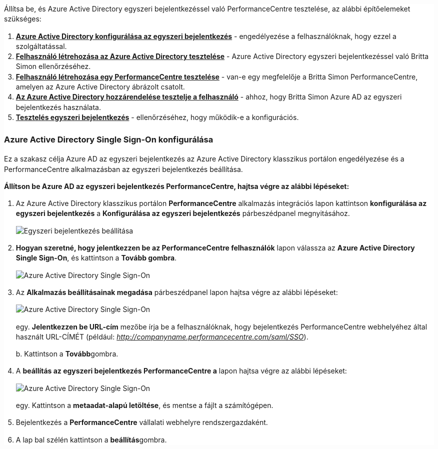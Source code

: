 Állítsa be, és Azure Active Directory egyszeri bejelentkezéssel való PerformanceCentre tesztelése, az alábbi építőelemeket szükséges:

1. **[Azure Active Directory konfigurálása az egyszeri bejelentkezés](#configuring-azure-ad-single-single-sign-on)** - engedélyezése a felhasználóknak, hogy ezzel a szolgáltatással.
2. **[Felhasználó létrehozása az Azure Active Directory tesztelése](#creating-an-azure-ad-test-user)** - Azure Active Directory egyszeri bejelentkezéssel való Britta Simon ellenőrzéséhez.
4. **[Felhasználó létrehozása egy PerformanceCentre tesztelése](#creating-a-halogen-software-test-user)** - van-e egy megfelelője a Britta Simon PerformanceCentre, amelyen az Azure Active Directory ábrázolt csatolt.
5. **[Az Azure Active Directory hozzárendelése tesztelje a felhasználó](#assigning-the-azure-ad-test-user)** - ahhoz, hogy Britta Simon Azure AD az egyszeri bejelentkezés használata.
5. **[Tesztelés egyszeri bejelentkezés](#testing-single-sign-on)** - ellenőrzéséhez, hogy működik-e a konfigurációs.

### <a name="configuring-azure-ad-single-sign-on"></a>Azure Active Directory Single Sign-On konfigurálása

Ez a szakasz célja Azure AD az egyszeri bejelentkezés az Azure Active Directory klasszikus portálon engedélyezése és a PerformanceCentre alkalmazásban az egyszeri bejelentkezés beállítása.

**Állítson be Azure AD az egyszeri bejelentkezés PerformanceCentre, hajtsa végre az alábbi lépéseket:**

1. Az Azure Active Directory klasszikus portálon **PerformanceCentre** alkalmazás integrációs lapon kattintson **konfigurálása az egyszeri bejelentkezés** a **Konfigurálása az egyszeri bejelentkezés** párbeszédpanel megnyitásához.

    ![Egyszeri bejelentkezés beállítása][6] 

2. **Hogyan szeretné, hogy jelentkezzen be az PerformanceCentre felhasználók** lapon válassza az **Azure Active Directory Single Sign-On**, és kattintson a **Tovább gombra**.

    ![Azure Active Directory Single Sign-On][7] 

3. Az **Alkalmazás beállításainak megadása** párbeszédpanel lapon hajtsa végre az alábbi lépéseket:

    ![Azure Active Directory Single Sign-On][8] 
 
     egy. **Jelentkezzen be URL-cím** mezőbe írja be a felhasználóknak, hogy bejelentkezés PerformanceCentre webhelyéhez által használt URL-CÍMÉT (például: *http://companyname.performancecentre.com/saml/SSO*).
 
     b. Kattintson a **Tovább**gombra.
 
4. A **beállítás az egyszeri bejelentkezés PerformanceCentre a** lapon hajtsa végre az alábbi lépéseket:

    ![Azure Active Directory Single Sign-On][9] 

    egy. Kattintson a **metaadat-alapú letöltése**, és mentse a fájlt a számítógépen.



1. Bejelentkezés a **PerformanceCentre** vállalati webhelyre rendszergazdaként.

2. A lap bal szélén kattintson a **beállítás**gombra.


[1]: ./media/active-directory-saas-performancecentre-tutorial/tutorial_general_01.png
[2]: ./media/active-directory-saas-performancecentre-tutorial/tutorial_general_02.png
[3]: ./media/active-directory-saas-performancecentre-tutorial/tutorial_general_03.png
[4]: ./media/active-directory-saas-performancecentre-tutorial/tutorial_general_04.png
[5]: ./media/active-directory-saas-performancecentre-tutorial/tutorial_performancecentre_01.png
[500]: ./media/active-directory-saas-performancecentre-tutorial/tutorial_performancecentre_02.png
[6]: ./media/active-directory-saas-performancecentre-tutorial/tutorial_general_05.png
[7]: ./media/active-directory-saas-performancecentre-tutorial/tutorial_performancecentre_03.png
[8]: ./media/active-directory-saas-performancecentre-tutorial/tutorial_performancecentre_04.png
[9]: ./media/active-directory-saas-performancecentre-tutorial/tutorial_performancecentre_05.png
[10]: ./media/active-directory-saas-performancecentre-tutorial/tutorial_performancecentre_06.png
[11]: ./media/active-directory-saas-performancecentre-tutorial/tutorial_performancecentre_07.png
[12]: ./media/active-directory-saas-performancecentre-tutorial/tutorial_performancecentre_08.png
[13]: ./media/active-directory-saas-performancecentre-tutorial/tutorial_performancecentre_09.png
[14]: ./media/active-directory-saas-performancecentre-tutorial/tutorial_performancecentre_10.png
[15]: ./media/active-directory-saas-performancecentre-tutorial/tutorial_general_06.png
[16]: ./media/active-directory-saas-performancecentre-tutorial/tutorial_general_07.png
[20]: ./media/active-directory-saas-performancecentre-tutorial/tutorial_general_100.png
[200]: ./media/active-directory-saas-performancecentre-tutorial/tutorial_general_200.png
[201]: ./media/active-directory-saas-performancecentre-tutorial/tutorial_general_201.png
[202]: ./media/active-directory-saas-performancecentre-tutorial/tutorial_performancecentre_50.png
[203]: ./media/active-directory-saas-performancecentre-tutorial/tutorial_general_203.png
[204]: ./media/active-directory-saas-performancecentre-tutorial/tutorial_general_204.png
[205]: ./media/active-directory-saas-performancecentre-tutorial/tutorial_general_205.png
[400]: ./media/active-directory-saas-performancecentre-tutorial/tutorial_performancecentre_11.png
[401]: ./media/active-directory-saas-performancecentre-tutorial/tutorial_performancecentre_12.png
[402]: ./media/active-directory-saas-performancecentre-tutorial/tutorial_performancecentre_402.png